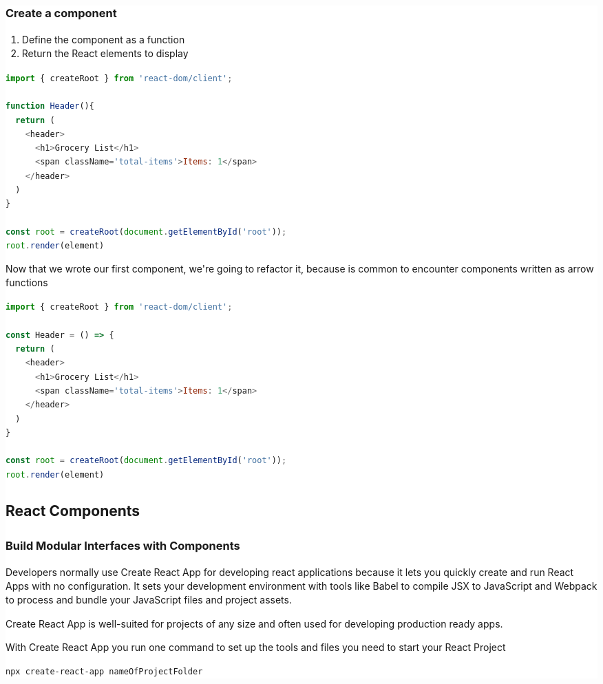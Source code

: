 ### Create a component
1. Define the component as a function
2. Return the React elements to display
```javascript
import { createRoot } from 'react-dom/client'; 

function Header(){
  return (
    <header>
      <h1>Grocery List</h1>
      <span className='total-items'>Items: 1</span>
    </header>
  )
}

const root = createRoot(document.getElementById('root'));
root.render(element)
```
Now that we wrote our first component, we're going to refactor it, because is common to encounter components written as arrow functions

```javascript
import { createRoot } from 'react-dom/client'; 

const Header = () => {
  return (
    <header>
      <h1>Grocery List</h1>
      <span className='total-items'>Items: 1</span>
    </header>
  )
}

const root = createRoot(document.getElementById('root'));
root.render(element)
```


## React Components  <a name="components"></a>

### Build Modular Interfaces with Components
Developers normally use Create React App for developing react applications because it lets you quickly create and run React Apps with no configuration. It sets your development environment with tools like Babel to compile JSX to JavaScript and Webpack to process and bundle your JavaScript files and project assets. 

Create React App is well-suited for projects of any size and often used for developing production ready apps. 

With Create React App you run one command to set up the tools and files you need to start your React Project

`npx create-react-app nameOfProjectFolder`

